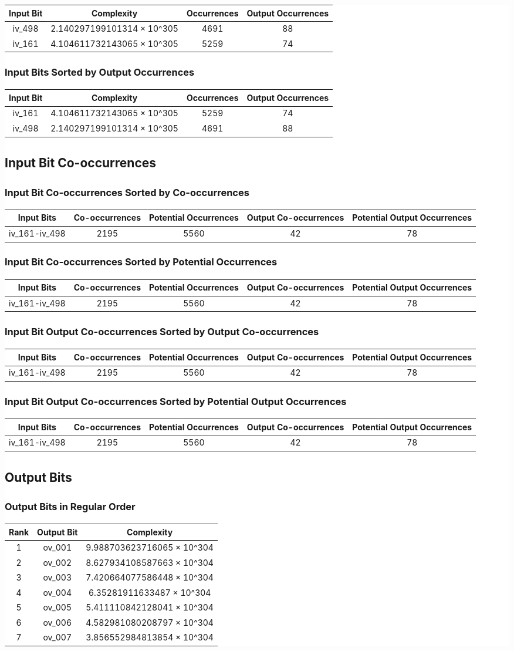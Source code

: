 | Input Bit | Complexity | Occurrences | Output Occurrences |
|:---------:|:----------:|:-----------:|:------------------:|
| iv_498 | 2.140297199101314 × 10^305 | 4691 | 88 |
| iv_161 | 4.104611732143065 × 10^305 | 5259 | 74 |

### Input Bits Sorted by Output Occurrences

| Input Bit | Complexity | Occurrences | Output Occurrences |
|:---------:|:----------:|:-----------:|:------------------:|
| iv_161 | 4.104611732143065 × 10^305 | 5259 | 74 |
| iv_498 | 2.140297199101314 × 10^305 | 4691 | 88 |

## Input Bit Co-occurrences

### Input Bit Co-occurrences Sorted by Co-occurrences

| Input Bits | Co-occurrences | Potential Occurrences | Output Co-occurrences | Potential Output Occurrences |
|:----------:|:--------------:|:---------------------:|:---------------------:|:----------------------------:|
| iv_161-iv_498 | 2195 | 5560 | 42 | 78 |

### Input Bit Co-occurrences Sorted by Potential Occurrences

| Input Bits | Co-occurrences | Potential Occurrences | Output Co-occurrences | Potential Output Occurrences |
|:----------:|:--------------:|:---------------------:|:---------------------:|:----------------------------:|
| iv_161-iv_498 | 2195 | 5560 | 42 | 78 |

### Input Bit Output Co-occurrences Sorted by Output Co-occurrences

| Input Bits | Co-occurrences | Potential Occurrences | Output Co-occurrences | Potential Output Occurrences |
|:----------:|:--------------:|:---------------------:|:---------------------:|:----------------------------:|
| iv_161-iv_498 | 2195 | 5560 | 42 | 78 |

### Input Bit Output Co-occurrences Sorted by Potential Output Occurrences

| Input Bits | Co-occurrences | Potential Occurrences | Output Co-occurrences | Potential Output Occurrences |
|:----------:|:--------------:|:---------------------:|:---------------------:|:----------------------------:|
| iv_161-iv_498 | 2195 | 5560 | 42 | 78 |

## Output Bits

### Output Bits in Regular Order

| Rank | Output Bit | Complexity |
|:----:|:----------:|:----------:|
| 1 | ov_001 | 9.988703623716065 × 10^304 |
| 2 | ov_002 | 8.627934108587663 × 10^304 |
| 3 | ov_003 | 7.420664077586448 × 10^304 |
| 4 | ov_004 | 6.35281911633487 × 10^304 |
| 5 | ov_005 | 5.411110842128041 × 10^304 |
| 6 | ov_006 | 4.582981080208797 × 10^304 |
| 7 | ov_007 | 3.856552984813854 × 10^304 |